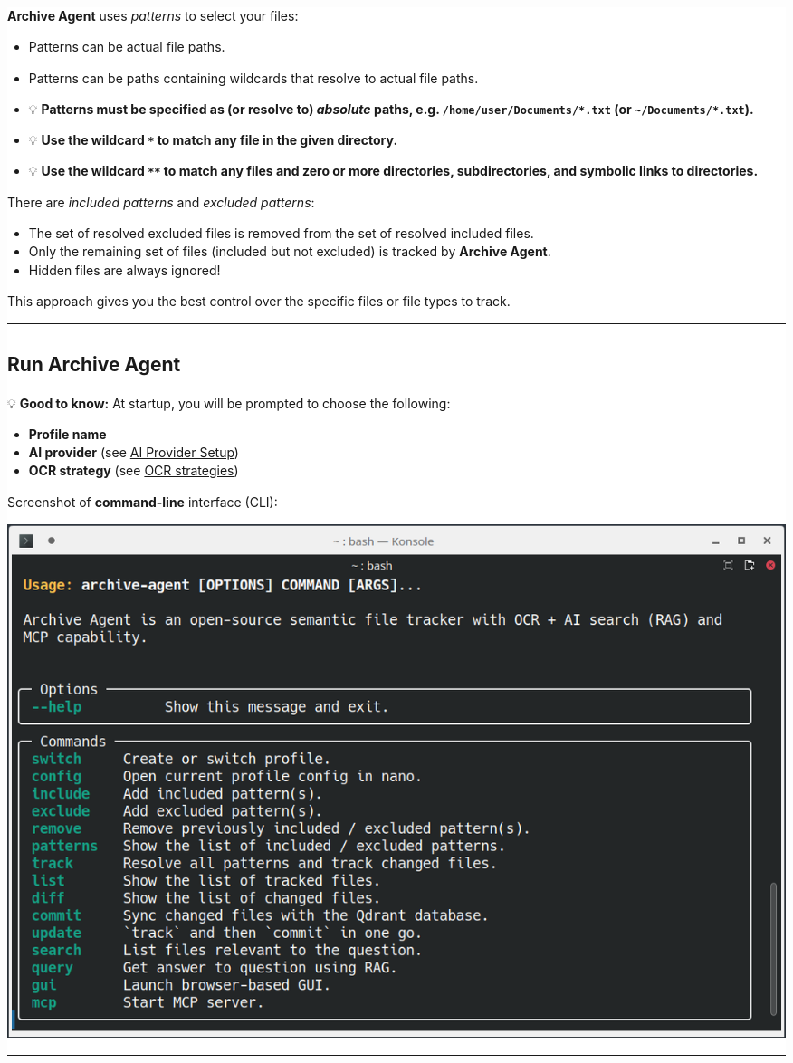 **Archive Agent** uses *patterns* to select your files:

- Patterns can be actual file paths.
- Patterns can be paths containing wildcards that resolve to actual file paths.


- 💡 **Patterns must be specified as (or resolve to) *absolute* paths, e.g. `/home/user/Documents/*.txt` (or `~/Documents/*.txt`).**


- 💡 **Use the wildcard `*` to match any file in the given directory.**


- 💡 **Use the wildcard `**` to match any files and zero or more directories, subdirectories, and symbolic links to directories.**

There are *included patterns* and *excluded patterns*:

- The set of resolved excluded files is removed from the set of resolved included files.
- Only the remaining set of files (included but not excluded) is tracked by **Archive Agent**. 
- Hidden files are always ignored!

This approach gives you the best control over the specific files or file types to track.

---

## Run Archive Agent

💡 **Good to know:** At startup, you will be prompted to choose the following:
- **Profile name**
- **AI provider** (see [AI Provider Setup](#ai-provider-setup))
- **OCR strategy** (see [OCR strategies](#ocr-strategies))

Screenshot of **command-line** interface (CLI):

![](archive_agent/assets/Screenshot-CLI.png)

---